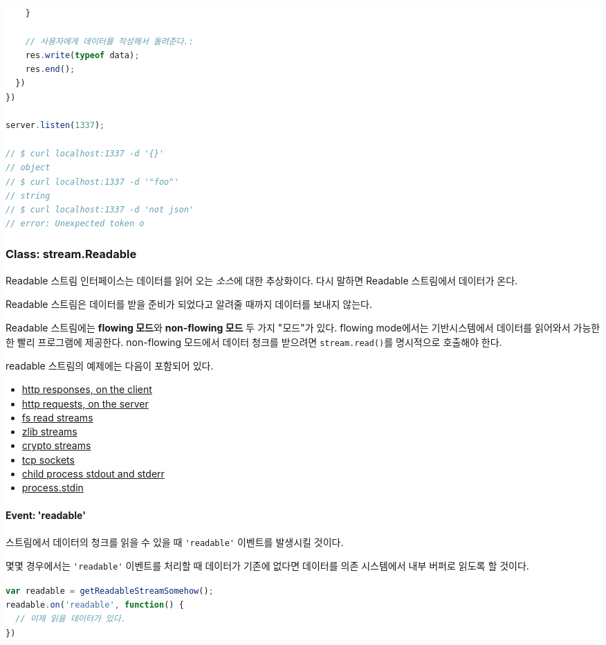 ```javascript
    }

    // 사용자에게 데이터를 작성해서 돌려준다.:
    res.write(typeof data);
    res.end();
  })
})

server.listen(1337);

// $ curl localhost:1337 -d '{}'
// object
// $ curl localhost:1337 -d '"foo"'
// string
// $ curl localhost:1337 -d 'not json'
// error: Unexpected token o
```

### Class: stream.Readable



Readable 스트림 인터페이스는 데이터를 읽어 오는 *소스*에 대한 추상화이다. 다시 말하면
Readable 스트림에서 데이터가 온다.

Readable 스트림은 데이터를 받을 준비가 되었다고 알려줄 때까지 데이터를 보내지 않는다.

Readable 스트림에는 **flowing 모드**와 **non-flowing 모드** 두 가지 "모드"가 있다.
flowing mode에서는 기반시스템에서 데이터를 읽어와서 가능한 한 빨리 프로그램에 제공한다.
non-flowing 모드에서 데이터 청크를 받으려면 `stream.read()`를 명시적으로 호출해야 한다.

readable 스트림의 예제에는 다음이 포함되어 있다.

* [http responses, on the client](http.html#http_http_incomingmessage)
* [http requests, on the server](http.html#http_http_incomingmessage)
* [fs read streams](fs.html#fs_class_fs_readstream)
* [zlib streams][]
* [crypto streams][]
* [tcp sockets][]
* [child process stdout and stderr][]
* [process.stdin][]

#### Event: 'readable'

스트림에서 데이터의 청크를 읽을 수 있을 때 `'readable'` 이벤트를 발생시킬 것이다.

몇몇 경우에서는 `'readable'` 이벤트를 처리할 때 데이터가 기존에 없다면 데이터를
의존 시스템에서 내부 버퍼로 읽도록 할 것이다.

```javascript
var readable = getReadableStreamSomehow();
readable.on('readable', function() {
  // 이제 읽을 데이터가 있다.
})
```


[EventEmitter]: events.html#events_class_events_eventemitter
[Object mode]: #stream_object_mode
[`stream.push(chunk)`]: #stream_readable_push_chunk_encoding
[`stream.push(null)`]: #stream_readable_push_chunk_encoding
[`stream.push()`]: #stream_readable_push_chunk_encoding
[`unpipe()`]: #stream_readable_unpipe_destination
[unpiped]: #stream_readable_unpipe_destination
[tcp sockets]: net.html#net_class_net_socket
[zlib streams]: zlib.html
[zlib]: zlib.html
[crypto streams]: crypto.html
[crypto]: crypto.html
[tls.CryptoStream]: tls.html#tls_class_cryptostream
[process.stdin]: process.html#process_process_stdin
[stdout]: process.html#process_process_stdout
[process.stdout]: process.html#process_process_stdout
[process.stderr]: process.html#process_process_stderr
[child process stdout and stderr]: child_process.html#child_process_child_stdout
[API for Stream Consumers]: #stream_api_for_stream_consumers
[API for Stream Implementors]: #stream_api_for_stream_implementors
[Readable]: #stream_class_stream_readable
[Writable]: #stream_class_stream_writable
[Duplex]: #stream_class_stream_duplex
[Transform]: #stream_class_stream_transform
[`_read(size)`]: #stream_readable_read_size_1
[`_read()`]: #stream_readable_read_size_1
[_read]: #stream_readable_read_size_1
[`writable.write(chunk)`]: #stream_writable_write_chunk_encoding_callback
[`write(chunk, encoding, callback)`]: #stream_writable_write_chunk_encoding_callback
[`write()`]: #stream_writable_write_chunk_encoding_callback
[`stream.write(chunk)`]: #stream_writable_write_chunk_encoding_callback
[`_write(chunk, encoding, callback)`]: #stream_writable_write_chunk_encoding_callback_1
[`_write()`]: #stream_writable_write_chunk_encoding_callback_1
[_write]: #stream_writable_write_chunk_encoding_callback_1
[`util.inherits`]: util.html#util_util_inherits_constructor_superconstructor
[`end()`]: #stream_writable_end_chunk_encoding_callback